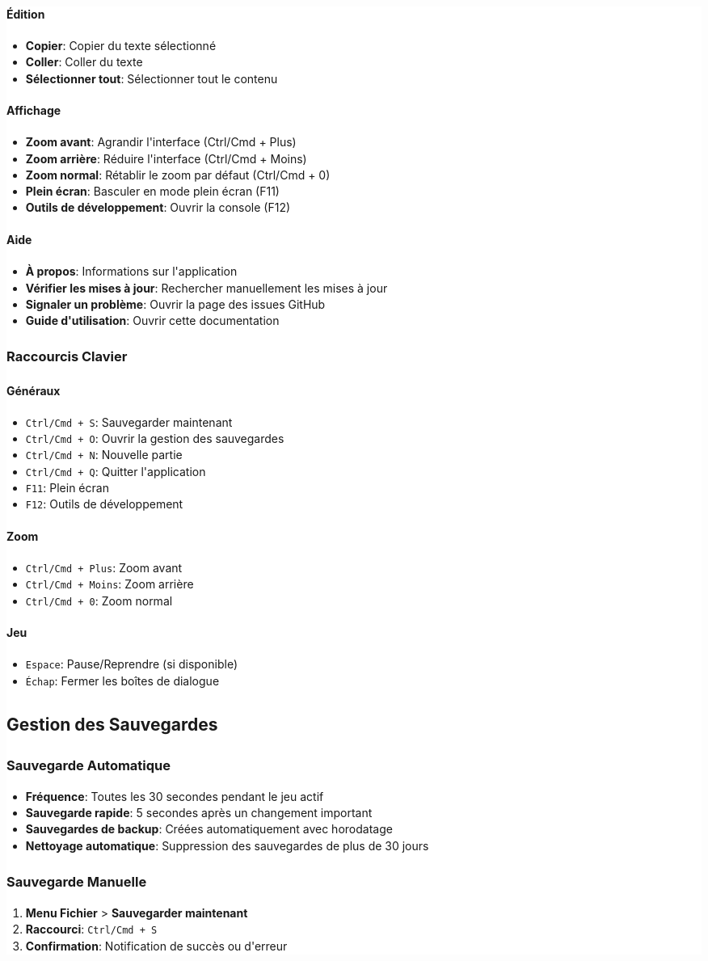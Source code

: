 #### Édition
- **Copier**: Copier du texte sélectionné
- **Coller**: Coller du texte
- **Sélectionner tout**: Sélectionner tout le contenu

#### Affichage
- **Zoom avant**: Agrandir l'interface (Ctrl/Cmd + Plus)
- **Zoom arrière**: Réduire l'interface (Ctrl/Cmd + Moins)
- **Zoom normal**: Rétablir le zoom par défaut (Ctrl/Cmd + 0)
- **Plein écran**: Basculer en mode plein écran (F11)
- **Outils de développement**: Ouvrir la console (F12)

#### Aide
- **À propos**: Informations sur l'application
- **Vérifier les mises à jour**: Rechercher manuellement les mises à jour
- **Signaler un problème**: Ouvrir la page des issues GitHub
- **Guide d'utilisation**: Ouvrir cette documentation

### Raccourcis Clavier

#### Généraux
- `Ctrl/Cmd + S`: Sauvegarder maintenant
- `Ctrl/Cmd + O`: Ouvrir la gestion des sauvegardes
- `Ctrl/Cmd + N`: Nouvelle partie
- `Ctrl/Cmd + Q`: Quitter l'application
- `F11`: Plein écran
- `F12`: Outils de développement

#### Zoom
- `Ctrl/Cmd + Plus`: Zoom avant
- `Ctrl/Cmd + Moins`: Zoom arrière
- `Ctrl/Cmd + 0`: Zoom normal

#### Jeu
- `Espace`: Pause/Reprendre (si disponible)
- `Échap`: Fermer les boîtes de dialogue

## Gestion des Sauvegardes

### Sauvegarde Automatique
- **Fréquence**: Toutes les 30 secondes pendant le jeu actif
- **Sauvegarde rapide**: 5 secondes après un changement important
- **Sauvegardes de backup**: Créées automatiquement avec horodatage
- **Nettoyage automatique**: Suppression des sauvegardes de plus de 30 jours

### Sauvegarde Manuelle
1. **Menu Fichier** > **Sauvegarder maintenant**
2. **Raccourci**: `Ctrl/Cmd + S`
3. **Confirmation**: Notification de succès ou d'erreur
